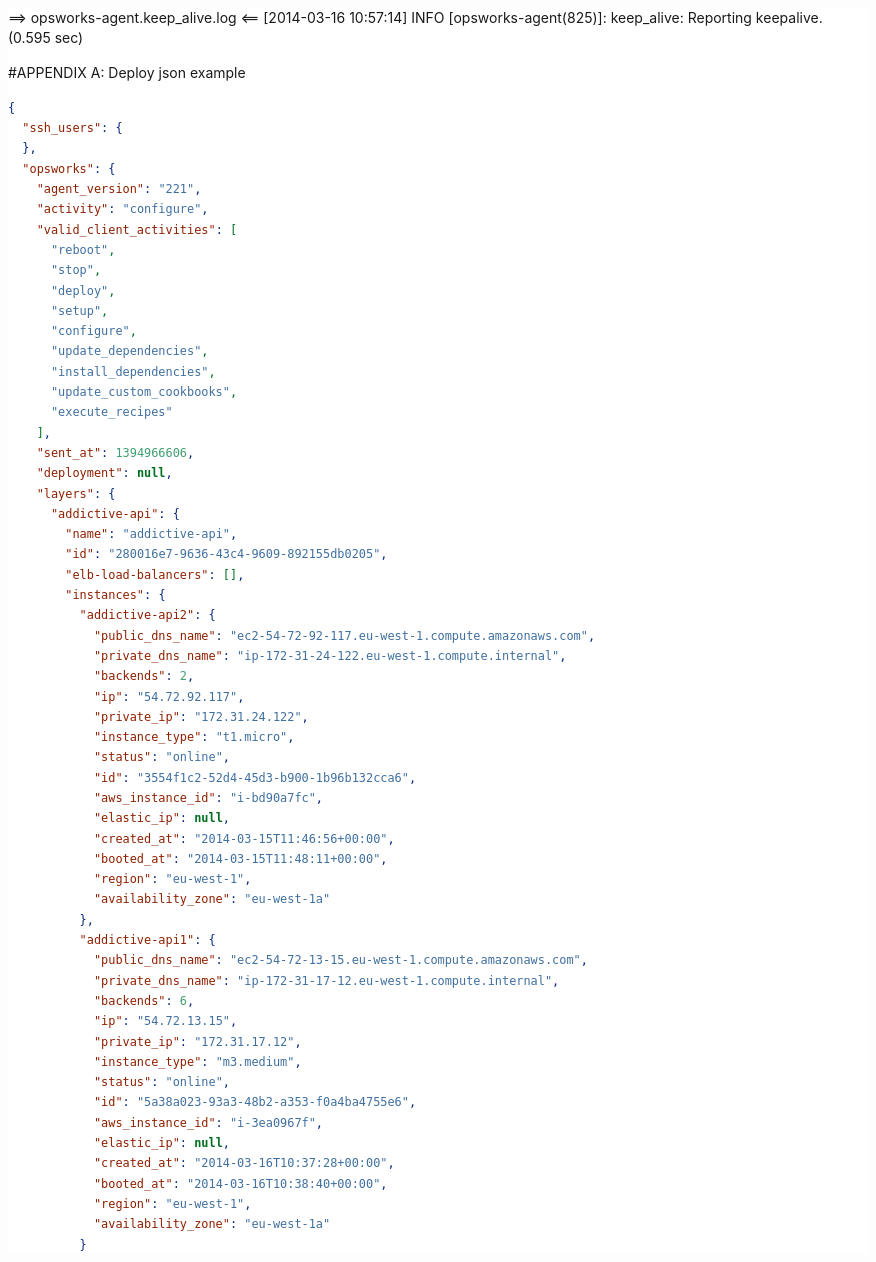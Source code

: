 ==> opsworks-agent.keep_alive.log <==
[2014-03-16 10:57:14]  INFO [opsworks-agent(825)]: keep_alive: Reporting keepalive. (0.595 sec)




#APPENDIX A: Deploy json example

~~~json
{
  "ssh_users": {
  },
  "opsworks": {
    "agent_version": "221",
    "activity": "configure",
    "valid_client_activities": [
      "reboot",
      "stop",
      "deploy",
      "setup",
      "configure",
      "update_dependencies",
      "install_dependencies",
      "update_custom_cookbooks",
      "execute_recipes"
    ],
    "sent_at": 1394966606,
    "deployment": null,
    "layers": {
      "addictive-api": {
        "name": "addictive-api",
        "id": "280016e7-9636-43c4-9609-892155db0205",
        "elb-load-balancers": [],
        "instances": {
          "addictive-api2": {
            "public_dns_name": "ec2-54-72-92-117.eu-west-1.compute.amazonaws.com",
            "private_dns_name": "ip-172-31-24-122.eu-west-1.compute.internal",
            "backends": 2,
            "ip": "54.72.92.117",
            "private_ip": "172.31.24.122",
            "instance_type": "t1.micro",
            "status": "online",
            "id": "3554f1c2-52d4-45d3-b900-1b96b132cca6",
            "aws_instance_id": "i-bd90a7fc",
            "elastic_ip": null,
            "created_at": "2014-03-15T11:46:56+00:00",
            "booted_at": "2014-03-15T11:48:11+00:00",
            "region": "eu-west-1",
            "availability_zone": "eu-west-1a"
          },
          "addictive-api1": {
            "public_dns_name": "ec2-54-72-13-15.eu-west-1.compute.amazonaws.com",
            "private_dns_name": "ip-172-31-17-12.eu-west-1.compute.internal",
            "backends": 6,
            "ip": "54.72.13.15",
            "private_ip": "172.31.17.12",
            "instance_type": "m3.medium",
            "status": "online",
            "id": "5a38a023-93a3-48b2-a353-f0a4ba4755e6",
            "aws_instance_id": "i-3ea0967f",
            "elastic_ip": null,
            "created_at": "2014-03-16T10:37:28+00:00",
            "booted_at": "2014-03-16T10:38:40+00:00",
            "region": "eu-west-1",
            "availability_zone": "eu-west-1a"
          }
~~~